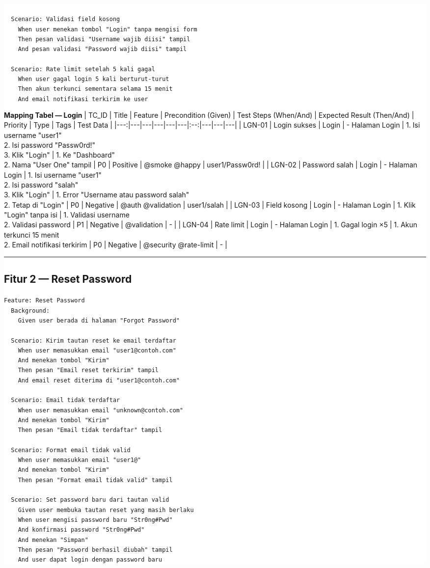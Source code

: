 ```gherkin

  Scenario: Validasi field kosong
    When user menekan tombol "Login" tanpa mengisi form
    Then pesan validasi "Username wajib diisi" tampil
    And pesan validasi "Password wajib diisi" tampil

  Scenario: Rate limit setelah 5 kali gagal
    When user gagal login 5 kali berturut-turut
    Then akun terkunci sementara selama 15 menit
    And email notifikasi terkirim ke user
```

**Mapping Tabel — Login**
| TC_ID | Title | Feature | Precondition (Given) | Test Steps (When/And) | Expected Result (Then/And) | Priority | Type | Tags | Test Data |
|---:|---|---|---|---|---|:--:|---|---|---|
| LGN-01 | Login sukses | Login | - Halaman Login | 1. Isi username "user1"<br>2. Isi password "Passw0rd!"<br>3. Klik "Login" | 1. Ke "Dashboard"<br>2. Nama "User One" tampil | P0 | Positive | @smoke @happy | user1/Passw0rd! |
| LGN-02 | Password salah | Login | - Halaman Login | 1. Isi username "user1"<br>2. Isi password "salah"<br>3. Klik "Login" | 1. Error "Username atau password salah"<br>2. Tetap di "Login" | P0 | Negative | @auth @validation | user1/salah |
| LGN-03 | Field kosong | Login | - Halaman Login | 1. Klik "Login" tanpa isi | 1. Validasi username<br>2. Validasi password | P1 | Negative | @validation | - |
| LGN-04 | Rate limit | Login | - Halaman Login | 1. Gagal login ×5 | 1. Akun terkunci 15 menit<br>2. Email notifikasi terkirim | P0 | Negative | @security @rate-limit | - |

---

## Fitur 2 — Reset Password
```gherkin
Feature: Reset Password
  Background:
    Given user berada di halaman "Forgot Password"

  Scenario: Kirim tautan reset ke email terdaftar
    When user memasukkan email "user1@contoh.com"
    And menekan tombol "Kirim"
    Then pesan "Email reset terkirim" tampil
    And email reset diterima di "user1@contoh.com"

  Scenario: Email tidak terdaftar
    When user memasukkan email "unknown@contoh.com"
    And menekan tombol "Kirim"
    Then pesan "Email tidak terdaftar" tampil

  Scenario: Format email tidak valid
    When user memasukkan email "user1@"
    And menekan tombol "Kirim"
    Then pesan "Format email tidak valid" tampil

  Scenario: Set password baru dari tautan valid
    Given user membuka tautan reset yang masih berlaku
    When user mengisi password baru "Str0ng#Pwd"
    And konfirmasi password "Str0ng#Pwd"
    And menekan "Simpan"
    Then pesan "Password berhasil diubah" tampil
    And user dapat login dengan password baru
```
